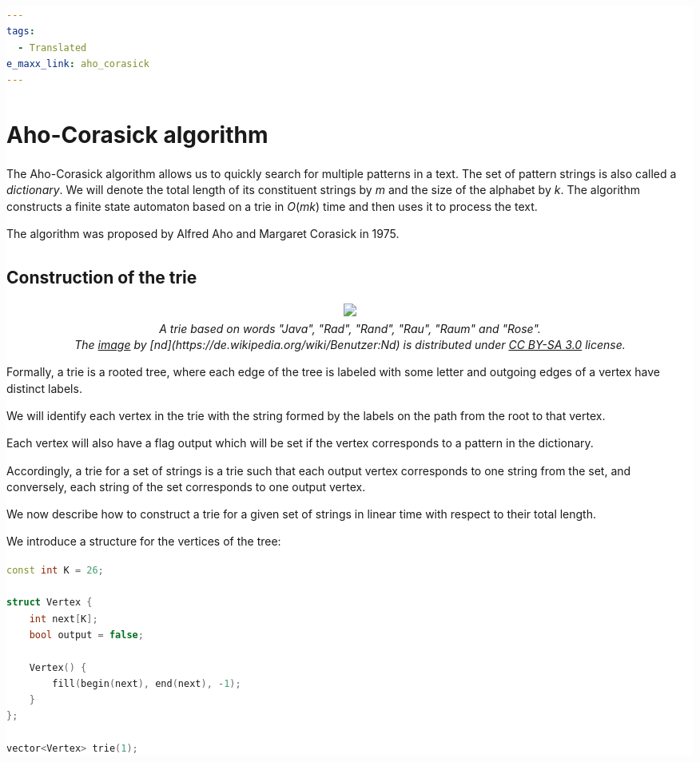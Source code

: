 ```yaml
---
tags:
  - Translated
e_maxx_link: aho_corasick
---
```


# Aho-Corasick algorithm

The Aho-Corasick algorithm allows us to quickly search for multiple patterns in a text.
The set of pattern strings is also called a _dictionary_.
We will denote the total length of its constituent strings by $m$ and the size of the alphabet by $k$.
The algorithm constructs a finite state automaton based on a trie in $O(m k)$ time and then uses it to process the text.

The algorithm was proposed by Alfred Aho and Margaret Corasick in 1975.

## Construction of the trie

<center>
<img src="https://upload.wikimedia.org/wikipedia/commons/e/e2/Trie.svg" width="400px">
<br>
<i>A trie based on words "Java", "Rad", "Rand", "Rau", "Raum" and "Rose".</i>
<br>
<i>The <a href="https://commons.wikimedia.org/wiki/File:Trie.svg">image</a> by [nd](https://de.wikipedia.org/wiki/Benutzer:Nd) is distributed under <a href="https://creativecommons.org/licenses/by-sa/3.0/deed.en">CC BY-SA 3.0</a> license.</i>
</center>

Formally, a trie is a rooted tree, where each edge of the tree is labeled with some letter
and outgoing edges of a vertex have distinct labels.

We will identify each vertex in the trie with the string formed by the labels on the path from the root to that vertex.

Each vertex will also have a flag $\text{output}$ which will be set
if the vertex corresponds to a pattern in the dictionary.

Accordingly, a trie for a set of strings is a trie such that each $\text{output}$ vertex corresponds to one string from the set, and conversely, each string of the set corresponds to one $\text{output}$ vertex.

We now describe how to construct a trie for a given set of strings in linear time with respect to their total length.

We introduce a structure for the vertices of the tree:
```{.cpp file=aho_corasick_trie_definition}
const int K = 26;

struct Vertex {
    int next[K];
    bool output = false;

    Vertex() {
        fill(begin(next), end(next), -1);
    }
};

vector<Vertex> trie(1);
```
